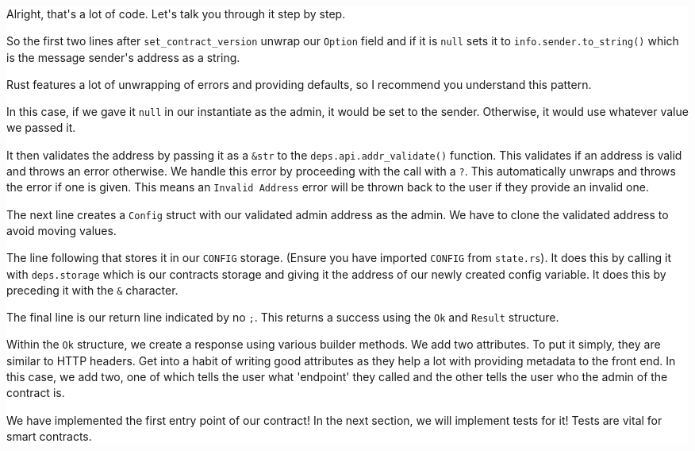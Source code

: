 Alright, that's a lot of code. Let's talk you through it step by step.

So the first two lines after `set_contract_version` unwrap our `Option` field and if it is `null` sets it to `info.sender.to_string()` which is the message sender's address as a string.

Rust features a lot of unwrapping of errors and providing defaults, so I recommend you understand this pattern.

In this case, if we gave it `null` in our instantiate as the admin, it would be set to the sender. Otherwise, it would use whatever value we passed it.

It then validates the address by passing it as a `&str` to the `deps.api.addr_validate()` function. This validates if an address is valid and throws an error otherwise. We handle this error by proceeding with the call with a `?`. This automatically unwraps and throws the error if one is given. This means an `Invalid Address` error will be thrown back to the user if they provide an invalid one.

The next line creates a `Config` struct with our validated admin address as the admin. We have to clone the validated address to avoid moving values.

The line following that stores it in our `CONFIG` storage. (Ensure you have imported `CONFIG` from `state.rs`). It does this by calling it with `deps.storage` which is our contracts storage and giving it the address of our newly created config variable. It does this by preceding it with the `&` character.

The final line is our return line indicated by no `;`. This returns a success using the `Ok` and `Result` structure.

Within the `Ok` structure, we create a response using various builder methods. We add two attributes. To put it simply, they are similar to HTTP headers. Get into a habit of writing good attributes as they help a lot with providing metadata to the front end. In this case, we add two, one of which tells the user what 'endpoint' they called and the other tells the user who the admin of the contract is.

We have implemented the first entry point of our contract! In the next section, we will implement tests for it! Tests are vital for smart contracts.
